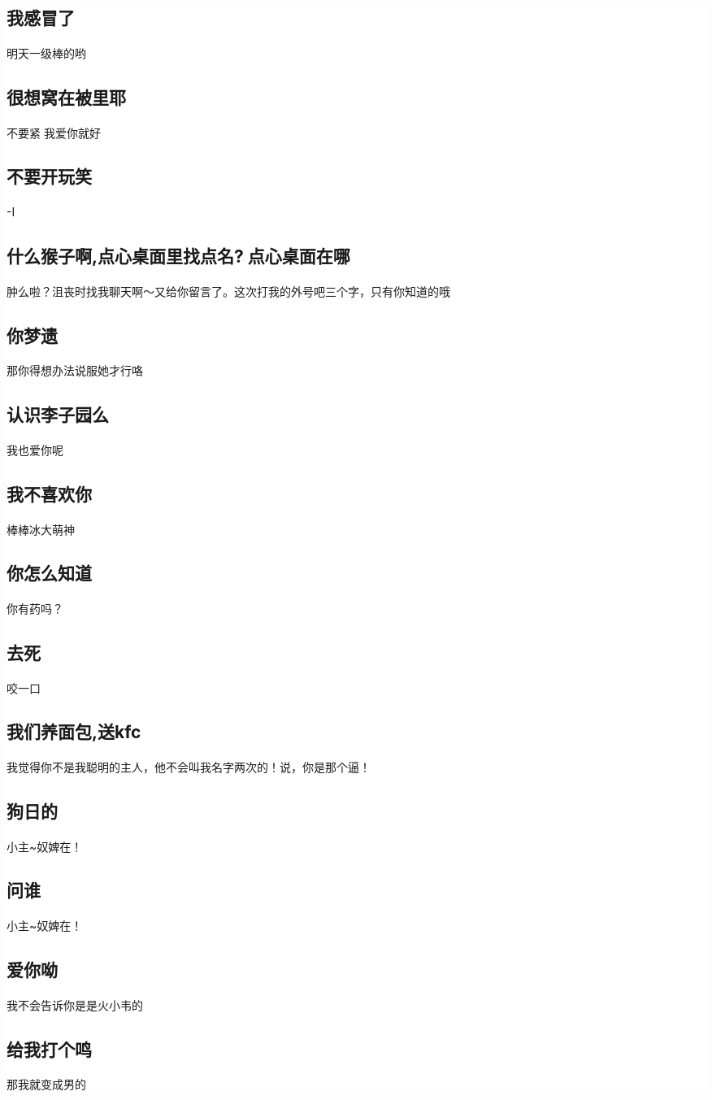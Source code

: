 ## 我感冒了
明天一级棒的哟

## 很想窝在被里耶
不要紧 我爱你就好

## 不要开玩笑
-I

## 什么猴子啊,点心桌面里找点名?   点心桌面在哪
肿么啦？沮丧时找我聊天啊～又给你留言了。这次打我的外号吧三个字，只有你知道的哦

## 你梦遗
那你得想办法说服她才行咯

## 认识李子园么
我也爱你呢

## 我不喜欢你
棒棒冰大萌神

## 你怎么知道
你有药吗？

## 去死
咬一口

## 我们养面包,送kfc
我觉得你不是我聪明的主人，他不会叫我名字两次的！说，你是那个逼！

## 狗日的
小主~奴婢在！

## 问谁
小主~奴婢在！

## 爱你呦
我不会告诉你是是火小韦的

## 给我打个鸣
那我就变成男的
